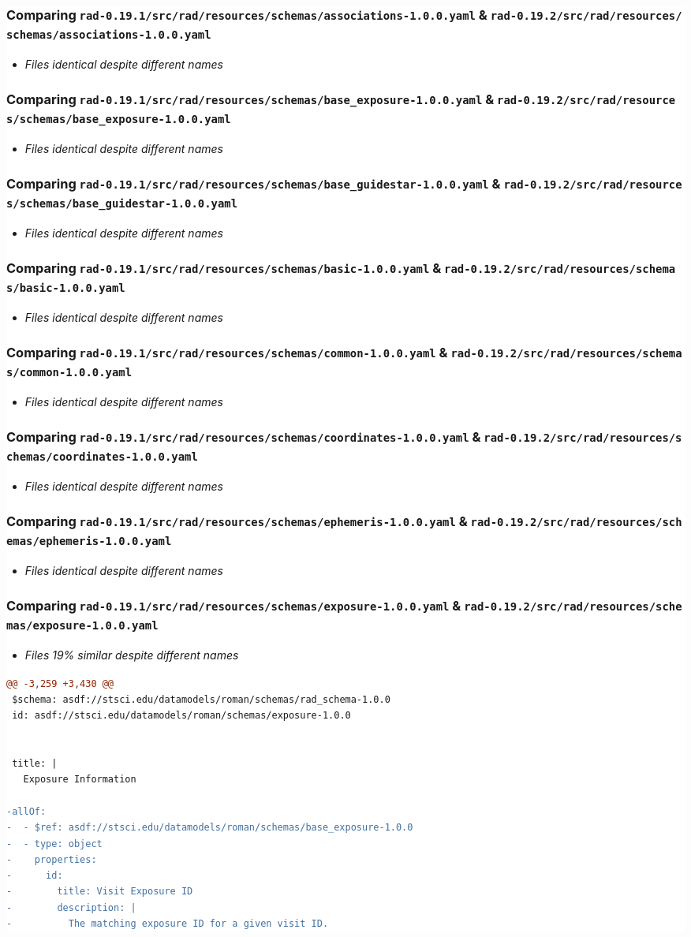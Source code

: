### Comparing `rad-0.19.1/src/rad/resources/schemas/associations-1.0.0.yaml` & `rad-0.19.2/src/rad/resources/schemas/associations-1.0.0.yaml`

 * *Files identical despite different names*

### Comparing `rad-0.19.1/src/rad/resources/schemas/base_exposure-1.0.0.yaml` & `rad-0.19.2/src/rad/resources/schemas/base_exposure-1.0.0.yaml`

 * *Files identical despite different names*

### Comparing `rad-0.19.1/src/rad/resources/schemas/base_guidestar-1.0.0.yaml` & `rad-0.19.2/src/rad/resources/schemas/base_guidestar-1.0.0.yaml`

 * *Files identical despite different names*

### Comparing `rad-0.19.1/src/rad/resources/schemas/basic-1.0.0.yaml` & `rad-0.19.2/src/rad/resources/schemas/basic-1.0.0.yaml`

 * *Files identical despite different names*

### Comparing `rad-0.19.1/src/rad/resources/schemas/common-1.0.0.yaml` & `rad-0.19.2/src/rad/resources/schemas/common-1.0.0.yaml`

 * *Files identical despite different names*

### Comparing `rad-0.19.1/src/rad/resources/schemas/coordinates-1.0.0.yaml` & `rad-0.19.2/src/rad/resources/schemas/coordinates-1.0.0.yaml`

 * *Files identical despite different names*

### Comparing `rad-0.19.1/src/rad/resources/schemas/ephemeris-1.0.0.yaml` & `rad-0.19.2/src/rad/resources/schemas/ephemeris-1.0.0.yaml`

 * *Files identical despite different names*

### Comparing `rad-0.19.1/src/rad/resources/schemas/exposure-1.0.0.yaml` & `rad-0.19.2/src/rad/resources/schemas/exposure-1.0.0.yaml`

 * *Files 19% similar despite different names*

```diff
@@ -3,259 +3,430 @@
 $schema: asdf://stsci.edu/datamodels/roman/schemas/rad_schema-1.0.0
 id: asdf://stsci.edu/datamodels/roman/schemas/exposure-1.0.0
 
 
 title: |
   Exposure Information
 
-allOf:
-  - $ref: asdf://stsci.edu/datamodels/roman/schemas/base_exposure-1.0.0
-  - type: object
-    properties:
-      id:
-        title: Visit Exposure ID
-        description: |
-          The matching exposure ID for a given visit ID.
```